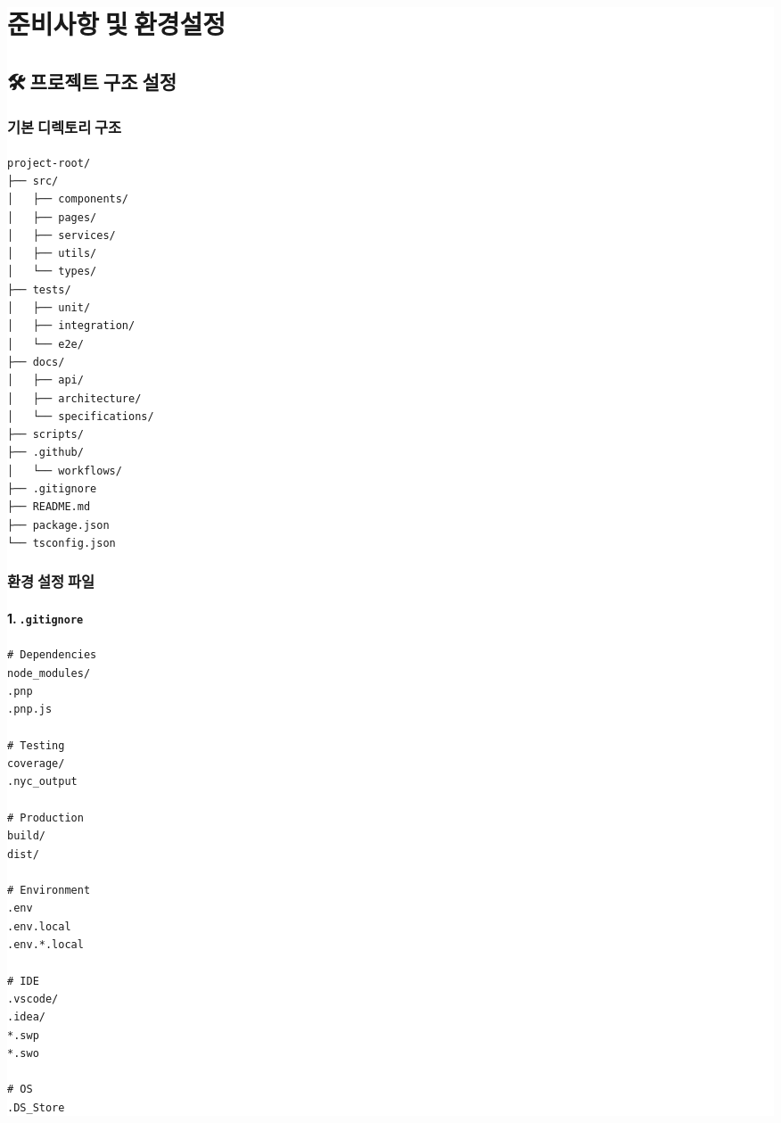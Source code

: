 # 준비사항 및 환경설정

## 🛠 프로젝트 구조 설정

### 기본 디렉토리 구조

```
project-root/
├── src/
│   ├── components/
│   ├── pages/
│   ├── services/
│   ├── utils/
│   └── types/
├── tests/
│   ├── unit/
│   ├── integration/
│   └── e2e/
├── docs/
│   ├── api/
│   ├── architecture/
│   └── specifications/
├── scripts/
├── .github/
│   └── workflows/
├── .gitignore
├── README.md
├── package.json
└── tsconfig.json
```

### 환경 설정 파일

#### 1. `.gitignore`

```gitignore
# Dependencies
node_modules/
.pnp
.pnp.js

# Testing
coverage/
.nyc_output

# Production
build/
dist/

# Environment
.env
.env.local
.env.*.local

# IDE
.vscode/
.idea/
*.swp
*.swo

# OS
.DS_Store
```